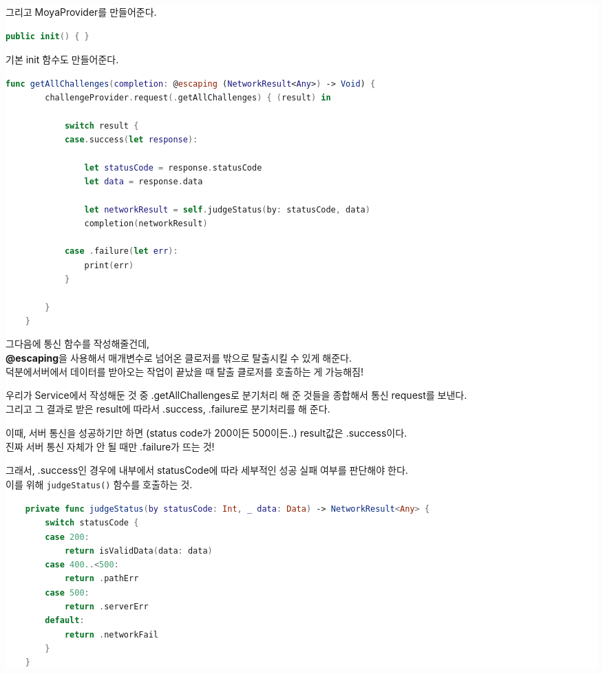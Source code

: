 그리고 MoyaProvider를 만들어준다.

```swift
public init() { }
```

기본 init 함수도 만들어준다.

```swift
func getAllChallenges(completion: @escaping (NetworkResult<Any>) -> Void) {
        challengeProvider.request(.getAllChallenges) { (result) in
            
            switch result {
            case.success(let response):
                
                let statusCode = response.statusCode
                let data = response.data
                
                let networkResult = self.judgeStatus(by: statusCode, data)
                completion(networkResult)
                
            case .failure(let err):
                print(err)
            }
            
        }
    }
```

그다음에 통신 함수를 작성해줄건데,  
**@escaping**을 사용해서 매개변수로 넘어온 클로저를 밖으로 탈출시킬 수 있게 해준다.  
덕분에서버에서 데이터를 받아오는 작업이 끝났을 때 탈출 클로저를 호출하는 게 가능해짐!

우리가 Service에서 작성해둔 것 중 .getAllChallenges로 분기처리 해 준 것들을 종합해서 통신 request를 보낸다.  
그리고 그 결과로 받은 result에 따라서 .success, .failure로 분기처리를 해 준다. 

이때, 서버 통신을 성공하기만 하면 (status code가 200이든 500이든..) result값은 .success이다.  
진짜 서버 통신 자체가 안 될 때만 .failure가 뜨는 것!

그래서, .success인 경우에 내부에서 statusCode에 따라 세부적인 성공 실패 여부를 판단해야 한다.  
이를 위해 `judgeStatus()` 함수를 호출하는 것.



```swift
    private func judgeStatus(by statusCode: Int, _ data: Data) -> NetworkResult<Any> {
        switch statusCode {
        case 200:
            return isValidData(data: data)
        case 400..<500:
            return .pathErr
        case 500:
            return .serverErr
        default:
            return .networkFail
        }
    }
```
